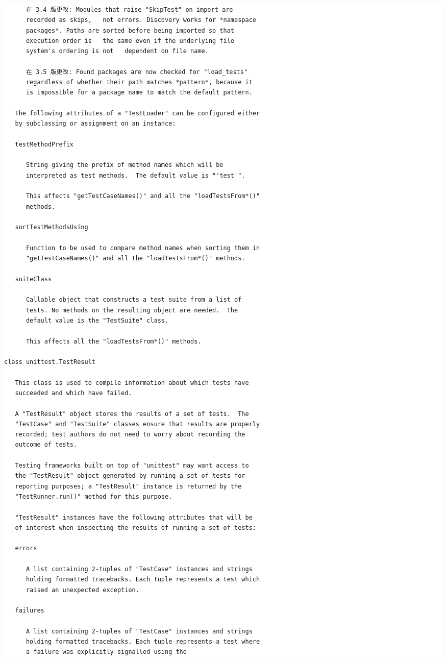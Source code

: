 ~~~~~~~~~~~~~~~~~~~~~~~~~~~~~~
      在 3.4 版更改: Modules that raise "SkipTest" on import are
      recorded as skips,   not errors. Discovery works for *namespace
      packages*. Paths are sorted before being imported so that
      execution order is   the same even if the underlying file
      system's ordering is not   dependent on file name.

      在 3.5 版更改: Found packages are now checked for "load_tests"
      regardless of whether their path matches *pattern*, because it
      is impossible for a package name to match the default pattern.

   The following attributes of a "TestLoader" can be configured either
   by subclassing or assignment on an instance:

   testMethodPrefix

      String giving the prefix of method names which will be
      interpreted as test methods.  The default value is "'test'".

      This affects "getTestCaseNames()" and all the "loadTestsFrom*()"
      methods.

   sortTestMethodsUsing

      Function to be used to compare method names when sorting them in
      "getTestCaseNames()" and all the "loadTestsFrom*()" methods.

   suiteClass

      Callable object that constructs a test suite from a list of
      tests. No methods on the resulting object are needed.  The
      default value is the "TestSuite" class.

      This affects all the "loadTestsFrom*()" methods.

class unittest.TestResult

   This class is used to compile information about which tests have
   succeeded and which have failed.

   A "TestResult" object stores the results of a set of tests.  The
   "TestCase" and "TestSuite" classes ensure that results are properly
   recorded; test authors do not need to worry about recording the
   outcome of tests.

   Testing frameworks built on top of "unittest" may want access to
   the "TestResult" object generated by running a set of tests for
   reporting purposes; a "TestResult" instance is returned by the
   "TestRunner.run()" method for this purpose.

   "TestResult" instances have the following attributes that will be
   of interest when inspecting the results of running a set of tests:

   errors

      A list containing 2-tuples of "TestCase" instances and strings
      holding formatted tracebacks. Each tuple represents a test which
      raised an unexpected exception.

   failures

      A list containing 2-tuples of "TestCase" instances and strings
      holding formatted tracebacks. Each tuple represents a test where
      a failure was explicitly signalled using the
~~~~~~~~~~~~~~~~~~~~~~~~~~~~~~